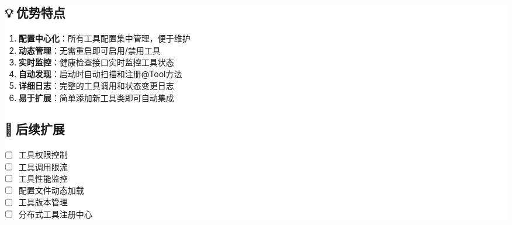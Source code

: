## 💡 优势特点

1. **配置中心化**：所有工具配置集中管理，便于维护
2. **动态管理**：无需重启即可启用/禁用工具
3. **实时监控**：健康检查接口实时监控工具状态
4. **自动发现**：启动时自动扫描和注册@Tool方法
5. **详细日志**：完整的工具调用和状态变更日志
6. **易于扩展**：简单添加新工具类即可自动集成

## 🔮 后续扩展

- [ ] 工具权限控制
- [ ] 工具调用限流
- [ ] 工具性能监控
- [ ] 配置文件动态加载
- [ ] 工具版本管理
- [ ] 分布式工具注册中心 